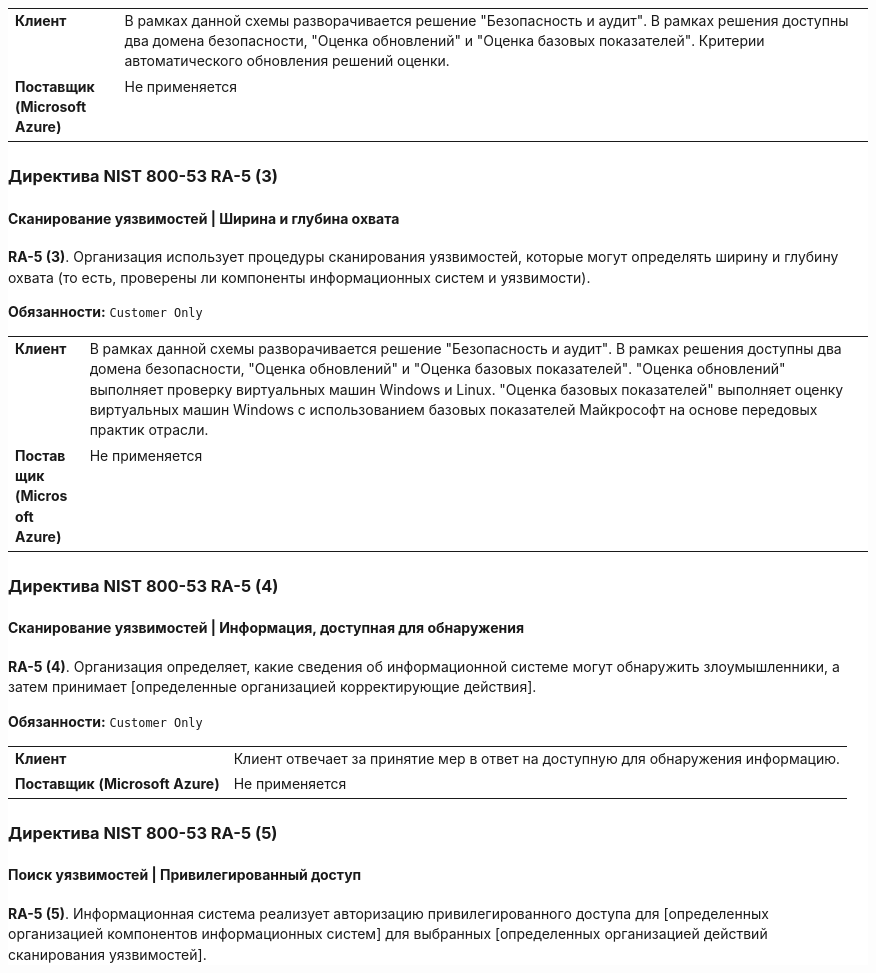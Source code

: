 |||
|---|---|
| **Клиент** | В рамках данной схемы разворачивается решение "Безопасность и аудит". В рамках решения доступны два домена безопасности, "Оценка обновлений" и "Оценка базовых показателей". Критерии автоматического обновления решений оценки. |
| **Поставщик (Microsoft Azure)** | Не применяется |


 ### <a name="nist-800-53-control-ra-5-3"></a>Директива NIST 800-53 RA-5 (3)

#### <a name="vulnerability-scanning--breadth--depth-of-coverage"></a>Сканирование уязвимостей | Ширина и глубина охвата

**RA-5 (3)**. Организация использует процедуры сканирования уязвимостей, которые могут определять ширину и глубину охвата (то есть, проверены ли компоненты информационных систем и уязвимости).

**Обязанности:** `Customer Only`

|||
|---|---|
| **Клиент** | В рамках данной схемы разворачивается решение "Безопасность и аудит". В рамках решения доступны два домена безопасности, "Оценка обновлений" и "Оценка базовых показателей". "Оценка обновлений" выполняет проверку виртуальных машин Windows и Linux. "Оценка базовых показателей" выполняет оценку виртуальных машин Windows с использованием базовых показателей Майкрософт на основе передовых практик отрасли. |
| **Поставщик (Microsoft Azure)** | Не применяется |


 ### <a name="nist-800-53-control-ra-5-4"></a>Директива NIST 800-53 RA-5 (4)

#### <a name="vulnerability-scanning--discoverable-information"></a>Сканирование уязвимостей | Информация, доступная для обнаружения

**RA-5 (4)**. Организация определяет, какие сведения об информационной системе могут обнаружить злоумышленники, а затем принимает [определенные организацией корректирующие действия].

**Обязанности:** `Customer Only`

|||
|---|---|
| **Клиент** | Клиент отвечает за принятие мер в ответ на доступную для обнаружения информацию. |
| **Поставщик (Microsoft Azure)** | Не применяется |


 ### <a name="nist-800-53-control-ra-5-5"></a>Директива NIST 800-53 RA-5 (5)

#### <a name="vulnerability-scanning--privileged-access"></a>Поиск уязвимостей | Привилегированный доступ

**RA-5 (5)**. Информационная система реализует авторизацию привилегированного доступа для [определенных организацией компонентов информационных систем] для выбранных [определенных организацией действий сканирования уязвимостей].
